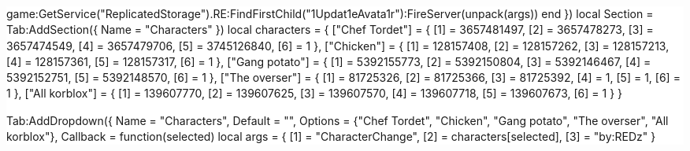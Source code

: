 game:GetService("ReplicatedStorage").RE:FindFirstChild("1Updat1eAvata1r"):FireServer(unpack(args))
end
})
local Section = Tab:AddSection({
    Name = "Characters"
})
local characters = {
["Chef Tordet"] = {
[1] = 3657481497,
[2] = 3657478273,
[3] = 3657474549,
[4] = 3657479706,
[5] = 3745126840,
[6] = 1
},
["Chicken"] = {
[1] = 128157408,
[2] = 128157262,
[3] = 128157213,
[4] = 128157361,
[5] = 128157317,
[6] = 1
},
["Gang potato"] = {
[1] = 5392155773,
[2] = 5392150804,
[3] = 5392146467,
[4] = 5392152751,
[5] = 5392148570,
[6] = 1
},
["The overser"] = {
[1] = 81725326,
[2] = 81725366,
[3] = 81725392,
[4] = 1,
[5] = 1,
[6] = 1
},
["All korblox"] = {
[1] = 139607770,
[2] = 139607625,
[3] = 139607570,
[4] = 139607718,
[5] = 139607673,
[6] = 1
}
}

Tab:AddDropdown({
Name = "Characters",
Default = "",
Options = {"Chef Tordet", "Chicken", "Gang potato", "The overser", "All korblox"},
Callback = function(selected)
local args = {
[1] = "CharacterChange",
[2] = characters[selected],
[3] = "by:REDz"
}
